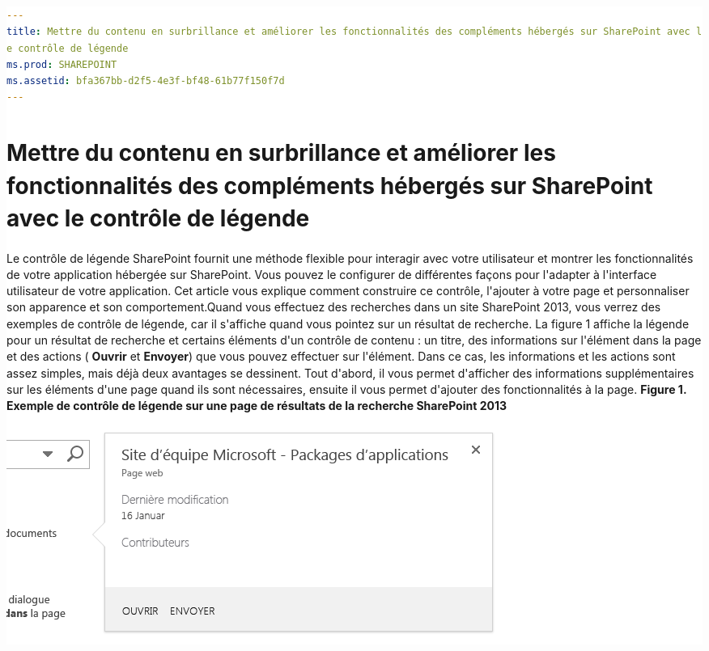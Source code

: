 ```yaml
---
title: Mettre du contenu en surbrillance et améliorer les fonctionnalités des compléments hébergés sur SharePoint avec le contrôle de légende
ms.prod: SHAREPOINT
ms.assetid: bfa367bb-d2f5-4e3f-bf48-61b77f150f7d
---
```




# Mettre du contenu en surbrillance et améliorer les fonctionnalités des compléments hébergés sur SharePoint avec le contrôle de légende
Le contrôle de légende SharePoint fournit une méthode flexible pour interagir avec votre utilisateur et montrer les fonctionnalités de votre application hébergée sur SharePoint. Vous pouvez le configurer de différentes façons pour l'adapter à l'interface utilisateur de votre application. Cet article vous explique comment construire ce contrôle, l'ajouter à votre page et personnaliser son apparence et son comportement.Quand vous effectuez des recherches dans un site SharePoint 2013, vous verrez des exemples de contrôle de légende, car il s'affiche quand vous pointez sur un résultat de recherche. La figure 1 affiche la légende pour un résultat de recherche et certains éléments d'un contrôle de contenu : un titre, des informations sur l'élément dans la page et des actions ( **Ouvrir** et **Envoyer**) que vous pouvez effectuer sur l'élément. Dans ce cas, les informations et les actions sont assez simples, mais déjà deux avantages se dessinent. Tout d'abord, il vous permet d'afficher des informations supplémentaires sur les éléments d'une page quand ils sont nécessaires, ensuite il vous permet d'ajouter des fonctionnalités à la page. 
**Figure 1. Exemple de contrôle de légende sur une page de résultats de la recherche SharePoint 2013**

  
    
    

  
    
    
![Exemple de contrôle de légende sur une page de résultats de recherche SharePoint 2013](images/S15_CalloutControlExample.png)
  
    
    

  
    